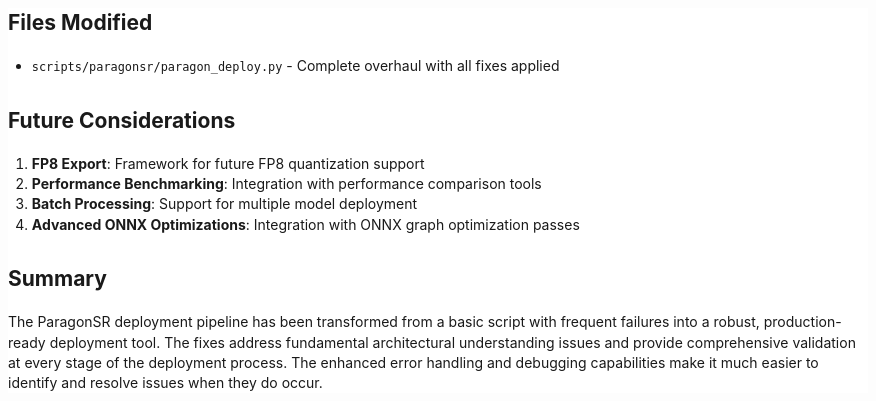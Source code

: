 ## Files Modified

- `scripts/paragonsr/paragon_deploy.py` - Complete overhaul with all fixes applied

## Future Considerations

1. **FP8 Export**: Framework for future FP8 quantization support
2. **Performance Benchmarking**: Integration with performance comparison tools
3. **Batch Processing**: Support for multiple model deployment
4. **Advanced ONNX Optimizations**: Integration with ONNX graph optimization passes

## Summary

The ParagonSR deployment pipeline has been transformed from a basic script with frequent failures into a robust, production-ready deployment tool. The fixes address fundamental architectural understanding issues and provide comprehensive validation at every stage of the deployment process. The enhanced error handling and debugging capabilities make it much easier to identify and resolve issues when they do occur.
